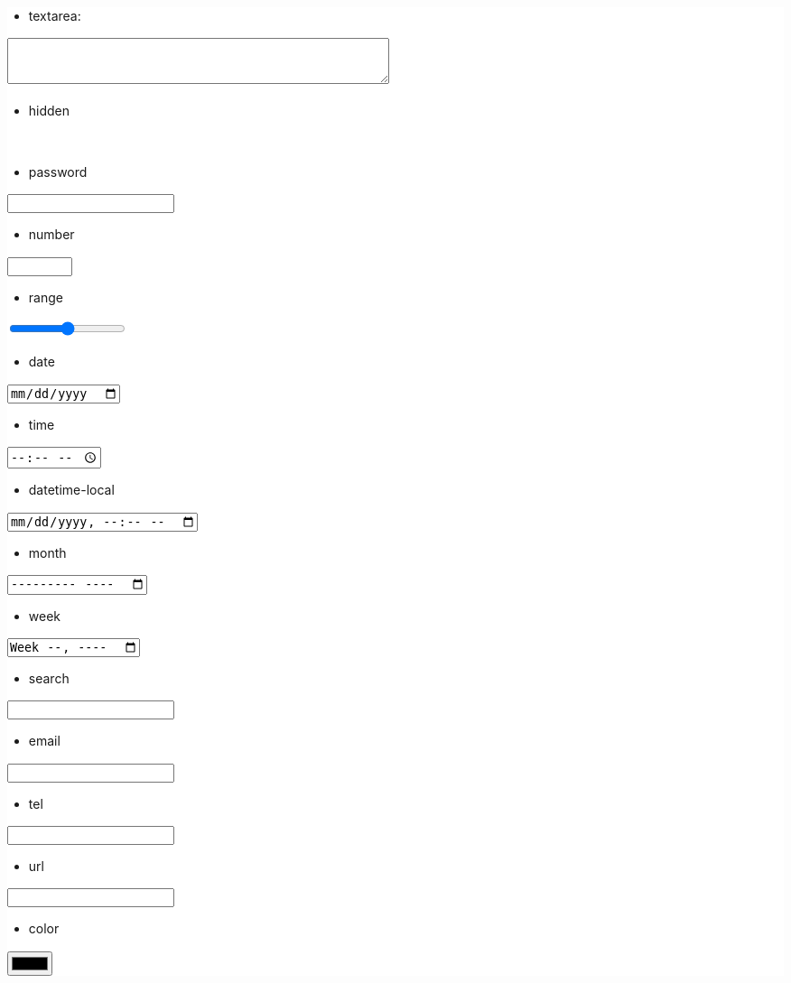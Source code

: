 - textarea:
<textarea name="message" id="message" cols="50" rows="3"></textarea>
<br>

- hidden
<input type="hidden" name="parent_id" id="parent_id" value="foo" />
<br>

- password
<input type="password" name="password" id="password" />
<br>

- number
<input type="number" name="price" id="price" step="0.5" min="1.0" max="20.0" />
<br>

- range
<input type="range" name="discount" id="discount" min="1" max="100" />
<br>

- date
<input type="date" name="born_on" id="born_on" />
<br>

- time
<input type="time" name="started_at" id="started_at" />
<br>

- datetime-local
<input type="datetime-local" name="graduation_day" id="graduation_day" />
<br>

- month
<input type="month" name="birthday_month" id="birthday_month" />
<br>

- week
<input type="week" name="birthday_week" id="birthday_week" />
<br>

- search
<input type="search" name="name" id="name" />
<br>

- email
<input type="email" name="address" id="address" />
<br>

- tel
<input type="tel" name="phone" id="phone" />
<br>

- url
<input type="url" name="homepage" id="homepage" />
<br>

- color
<input type="color" name="favorite_color" id="favorite_color" value="#000000" />
<br>
